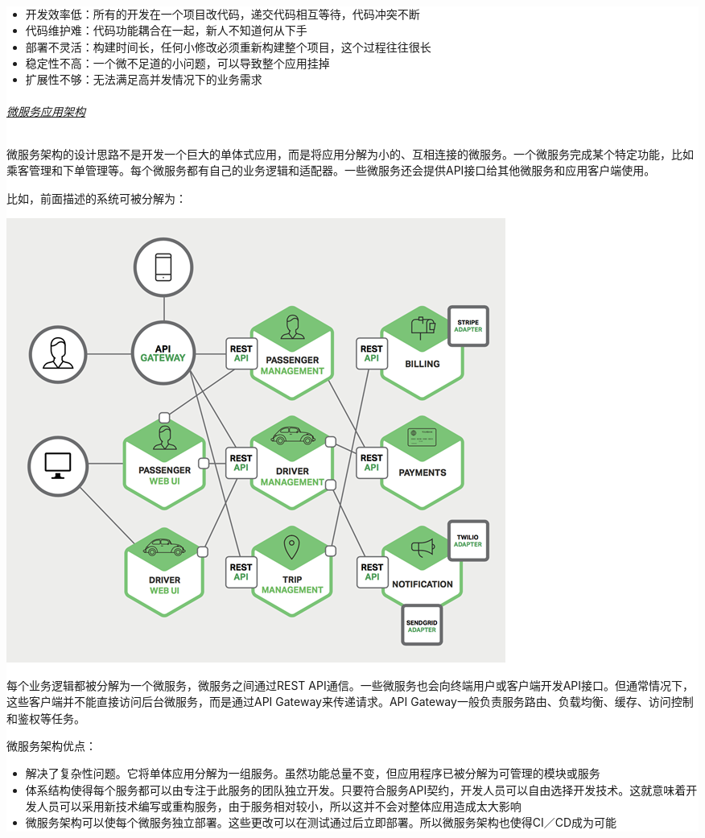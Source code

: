 - 开发效率低：所有的开发在一个项目改代码，递交代码相互等待，代码冲突不断
- 代码维护难：代码功能耦合在一起，新人不知道何从下手
- 部署不灵活：构建时间长，任何小修改必须重新构建整个项目，这个过程往往很长
- 稳定性不高：一个微不足道的小问题，可以导致整个应用挂掉
- 扩展性不够：无法满足高并发情况下的业务需求

###### [微服务应用架构](http://49.7.203.222:2023/#/spring-cloud/introduction?id=微服务应用架构)

微服务架构的设计思路不是开发一个巨大的单体式应用，而是将应用分解为小的、互相连接的微服务。一个微服务完成某个特定功能，比如乘客管理和下单管理等。每个微服务都有自己的业务逻辑和适配器。一些微服务还会提供API接口给其他微服务和应用客户端使用。

比如，前面描述的系统可被分解为：

![img](9SpringCloud微服务项目交付.assets/micro-svcs.jpg)

每个业务逻辑都被分解为一个微服务，微服务之间通过REST API通信。一些微服务也会向终端用户或客户端开发API接口。但通常情况下，这些客户端并不能直接访问后台微服务，而是通过API Gateway来传递请求。API Gateway一般负责服务路由、负载均衡、缓存、访问控制和鉴权等任务。

微服务架构优点：

- 解决了复杂性问题。它将单体应用分解为一组服务。虽然功能总量不变，但应用程序已被分解为可管理的模块或服务
- 体系结构使得每个服务都可以由专注于此服务的团队独立开发。只要符合服务API契约，开发人员可以自由选择开发技术。这就意味着开发人员可以采用新技术编写或重构服务，由于服务相对较小，所以这并不会对整体应用造成太大影响
- 微服务架构可以使每个微服务独立部署。这些更改可以在测试通过后立即部署。所以微服务架构也使得CI／CD成为可能
